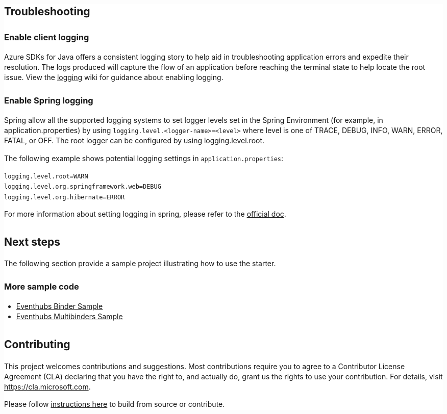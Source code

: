 ## Troubleshooting
### Enable client logging
Azure SDKs for Java offers a consistent logging story to help aid in troubleshooting application errors and expedite their resolution. The logs produced will capture the flow of an application before reaching the terminal state to help locate the root issue. View the [logging][logging] wiki for guidance about enabling logging.

### Enable Spring logging
Spring allow all the supported logging systems to set logger levels set in the Spring Environment (for example, in application.properties) by using `logging.level.<logger-name>=<level>` where level is one of TRACE, DEBUG, INFO, WARN, ERROR, FATAL, or OFF. The root logger can be configured by using logging.level.root.

The following example shows potential logging settings in `application.properties`:

```properties
logging.level.root=WARN
logging.level.org.springframework.web=DEBUG
logging.level.org.hibernate=ERROR
```

For more information about setting logging in spring, please refer to the [official doc][logging_doc].
 

## Next steps

The following section provide a sample project illustrating how to use the starter.
### More sample code
- [Eventhubs Binder Sample][sample]
- [Eventhubs Multibinders Sample][eventhubs_multibinders_sample]

## Contributing
This project welcomes contributions and suggestions.  Most contributions require you to agree to a Contributor License Agreement (CLA) declaring that you have the right to, and actually do, grant us the rights to use your contribution. For details, visit https://cla.microsoft.com.

Please follow [instructions here][contributing_md] to build from source or contribute.


[src]: https://github.com/Azure/azure-sdk-for-java/tree/master/sdk/spring/azure-spring-cloud-eventhubs-stream-binder/src
[package]: https://mvnrepository.com/artifact/com.microsoft.azure/spring-cloud-azure-eventhubs-stream-binder
[refdocs]: https://azure.github.io/azure-sdk-for-java/spring.html#spring-cloud-azure-eventhubs-stream-binder
[docs]: https://docs.microsoft.com/azure/developer/java/spring-framework/configure-spring-cloud-stream-binder-java-app-azure-event-hub
[sample]: https://github.com/Azure/azure-sdk-for-java/tree/master/sdk/spring/azure-spring-boot-samples/azure-spring-cloud-sample-eventhubs-binder
[logging]: https://github.com/Azure/azure-sdk-for-java/wiki/Logging-with-Azure-SDK#use-logback-logging-framework-in-a-spring-boot-application
[azure_subscription]: https://azure.microsoft.com/free
[logging_doc]: https://docs.spring.io/spring-boot/docs/current/reference/html/spring-boot-features.html#boot-features-logging
[eventhubs_multibinders_sample]: https://github.com/Azure/azure-sdk-for-java/tree/master/sdk/spring/azure-spring-boot-samples/azure-spring-cloud-sample-eventhubs-multibinders
[contributing_md]: https://github.com/Azure/azure-sdk-for-java/tree/master/sdk/spring/CONTRIBUTING.md
[maven]: https://maven.apache.org/
[azure_event_hub]: https://azure.microsoft.com/services/event-hubs/
[jdk_link]: https://docs.microsoft.com/java/azure/jdk/?view=azure-java-stable


[//]: # ({x-version-update-start;com.azure.spring:azure-spring-cloud-eventhubs-stream-binder;current})
[//]: # ({x-version-update-end})